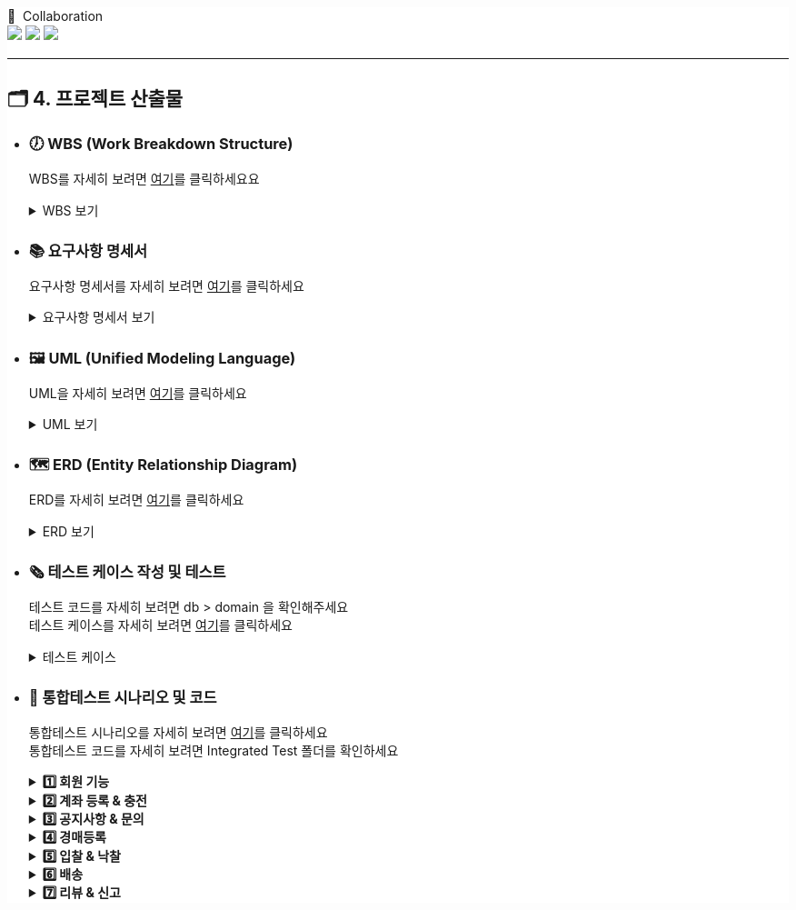 👥  Collaboration      
<img src="https://img.shields.io/badge/github-181717?style=for-the-badge&logo=github&logoColor=white"/>
<img src="https://img.shields.io/badge/discord-5865F2?style=for-the-badge&logo=discord&logoColor=white"/>
<img src="https://img.shields.io/badge/notion-000000?style=for-the-badge&logo=notion&logoColor=white"/>

---

## 🗂️ 4. 프로젝트 산출물

- ### 🕖 WBS **(Work Breakdown Structure)**
  WBS를 자세히 보려면 [여기](https://www.notion.so/25b36d2af8f580fab019e6d2211cd7a5?v=25b36d2af8f5802b830b000cb9f5aefe&source=copy_link)를 클릭하세요요
   <details><summary>WBS 보기</summary></details> 


- ### 📚 요구사항 명세서

  요구사항 명세서를 자세히 보려면 [여기](https://docs.google.com/spreadsheets/d/1gjJ8mYfv-hq05CkPhD09bkD4a0_2K8PejZSjfwREuMI/edit?gid=1507918672#gid=1507918672)를 클릭하세요
  <details><summary>요구사항 명세서 보기</summary></details>
  
- ### 🖼️ UML **(Unified Modeling Language)**

  UML을 자세히 보려면 [여기](https://www.canva.com/design/DAGw914rlWc/A6U_UKm-gqUP5vZRQ2hHxA/edit)를 클릭하세요

  <details><summary>UML 보기</summary></details>
  

- ### 🗺️ ERD **(Entity Relationship Diagram)**

  ERD를 자세히 보려면 [여기](https://www.erdcloud.com/d/cTij9aNCYr9CxJZnf)를 클릭하세요

  <details><summary>ERD 보기</summary></details>

- ### 🗞️ 테스트 케이스 작성 및 테스트
  테스트 코드를 자세히 보려면 db > domain 을 확인해주세요  
  테스트 케이스를 자세히 보려면 [여기](https://www.notion.so/25e36d2af8f580c69d25dd86f9b528f3?source=copy_link)를 클릭하세요
   <details><summary>테스트 케이스</summary></details>

- ### 🔁 통합테스트 시나리오 및 코드
  통합테스트 시나리오를 자세히 보려면 [여기](https://www.notion.so/26136d2af8f5802e914afbc54cf37e47?source=copy_link)를 클릭하세요  
  통합테스트 코드를 자세히 보려면 Integrated Test 폴더를 확인하세요

   <details><summary><b>1️⃣ 회원 기능</b></summary></details>

   <details><summary><b>2️⃣ 계좌 등록 & 충전</b></summary></details>

   <details><summary><b>3️⃣ 공지사항 & 문의</b></summary></details>

   <details><summary><b>4️⃣ 경매등록 </b></summary></details>

   <details><summary><b>5️⃣ 입찰 & 낙찰</b></summary></details>

   <details><summary><b>6️⃣ 배송</b></summary></details>
   
   <details><summary><b>7️⃣ 리뷰 & 신고</b></summary></details>
